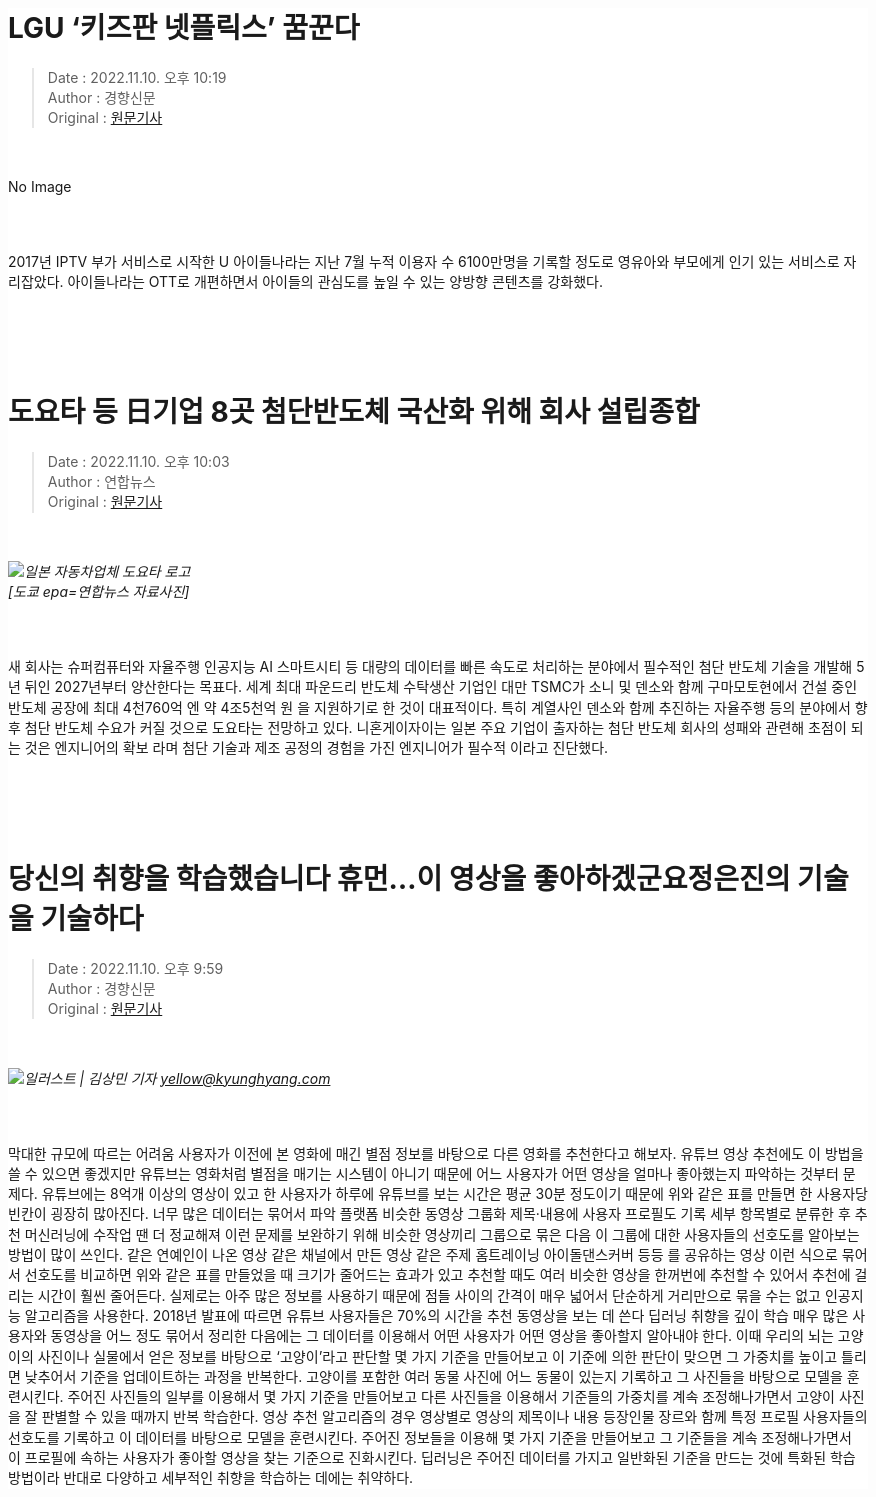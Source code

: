  
# LGU ‘키즈판 넷플릭스’ 꿈꾼다  
  
> Date : 2022.11.10. 오후 10:19  
> Author : 경향신문  
> Original : [원문기사](https://n.news.naver.com/mnews/article/032/0003185519?sid=105)  
<br/>  
  
No Image  
<br/><br/>  
  
2017년 IPTV 부가 서비스로 시작한 U 아이들나라는 지난 7월 누적 이용자 수 6100만명을 기록할 정도로 영유아와 부모에게 인기 있는 서비스로 자리잡았다.
아이들나라는 OTT로 개편하면서 아이들의 관심도를 높일 수 있는 양방향 콘텐츠를 강화했다.  
<br/><br/><br/>  

  
# 도요타 등 日기업 8곳 첨단반도체 국산화 위해 회사 설립종합  
  
> Date : 2022.11.10. 오후 10:03  
> Author : 연합뉴스  
> Original : [원문기사](https://n.news.naver.com/mnews/article/001/0013568393?sid=105)  
<br/>  
  
<img src="https://imgnews.pstatic.net/image/001/2022/11/10/PEP20170510117601034_P4_20221110220319347.jpg?type=w647" id="img1"></img><em class="img_desc">일본 자동차업체 도요타 로고<br/>[도쿄 epa=연합뉴스 자료사진] </em>  
<br/><br/>  
  
새 회사는 슈퍼컴퓨터와 자율주행 인공지능 AI 스마트시티 등 대량의 데이터를 빠른 속도로 처리하는 분야에서 필수적인 첨단 반도체 기술을 개발해 5년 뒤인 2027년부터 양산한다는 목표다.
세계 최대 파운드리 반도체 수탁생산 기업인 대만 TSMC가 소니 및 덴소와 함께 구마모토현에서 건설 중인 반도체 공장에 최대 4천760억 엔 약 4조5천억 원 을 지원하기로 한 것이 대표적이다.
특히 계열사인 덴소와 함께 추진하는 자율주행 등의 분야에서 향후 첨단 반도체 수요가 커질 것으로 도요타는 전망하고 있다.
니혼게이자이는 일본 주요 기업이 출자하는 첨단 반도체 회사의 성패와 관련해 초점이 되는 것은 엔지니어의 확보 라며 첨단 기술과 제조 공정의 경험을 가진 엔지니어가 필수적 이라고 진단했다.  
<br/><br/><br/>  

  
# 당신의 취향을 학습했습니다 휴먼…이 영상을 좋아하겠군요정은진의 기술을 기술하다  
  
> Date : 2022.11.10. 오후 9:59  
> Author : 경향신문  
> Original : [원문기사](https://n.news.naver.com/mnews/article/032/0003185507?sid=105)  
<br/>  
  
<img src="https://imgnews.pstatic.net/image/032/2022/11/10/0003185507_001_20221110215904309.jpg?type=w647" id="img1"></img><em class="img_desc">일러스트 | 김상민 기자 yellow@kyunghyang.com</em>  
<br/><br/>  
  
막대한 규모에 따르는 어려움 사용자가 이전에 본 영화에 매긴 별점 정보를 바탕으로 다른 영화를 추천한다고 해보자.
유튜브 영상 추천에도 이 방법을 쓸 수 있으면 좋겠지만 유튜브는 영화처럼 별점을 매기는 시스템이 아니기 때문에 어느 사용자가 어떤 영상을 얼마나 좋아했는지 파악하는 것부터 문제다.
유튜브에는 8억개 이상의 영상이 있고 한 사용자가 하루에 유튜브를 보는 시간은 평균 30분 정도이기 때문에 위와 같은 표를 만들면 한 사용자당 빈칸이 굉장히 많아진다.
너무 많은 데이터는 묶어서 파악 플랫폼 비슷한 동영상 그룹화 제목·내용에 사용자 프로필도 기록 세부 항목별로 분류한 후 추천 머신러닝에 수작업 땐 더 정교해져 이런 문제를 보완하기 위해 비슷한 영상끼리 그룹으로 묶은 다음 이 그룹에 대한 사용자들의 선호도를 알아보는 방법이 많이 쓰인다.
같은 연예인이 나온 영상 같은 채널에서 만든 영상 같은 주제 홈트레이닝 아이돌댄스커버 등등 를 공유하는 영상 이런 식으로 묶어서 선호도를 비교하면 위와 같은 표를 만들었을 때 크기가 줄어드는 효과가 있고 추천할 때도 여러 비슷한 영상을 한꺼번에 추천할 수 있어서 추천에 걸리는 시간이 훨씬 줄어든다.
실제로는 아주 많은 정보를 사용하기 때문에 점들 사이의 간격이 매우 넓어서 단순하게 거리만으로 묶을 수는 없고 인공지능 알고리즘을 사용한다.
2018년 발표에 따르면 유튜브 사용자들은 70%의 시간을 추천 동영상을 보는 데 쓴다 딥러닝 취향을 깊이 학습 매우 많은 사용자와 동영상을 어느 정도 묶어서 정리한 다음에는 그 데이터를 이용해서 어떤 사용자가 어떤 영상을 좋아할지 알아내야 한다.
이때 우리의 뇌는 고양이의 사진이나 실물에서 얻은 정보를 바탕으로 ‘고양이’라고 판단할 몇 가지 기준을 만들어보고 이 기준에 의한 판단이 맞으면 그 가중치를 높이고 틀리면 낮추어서 기준을 업데이트하는 과정을 반복한다.
고양이를 포함한 여러 동물 사진에 어느 동물이 있는지 기록하고 그 사진들을 바탕으로 모델을 훈련시킨다.
주어진 사진들의 일부를 이용해서 몇 가지 기준을 만들어보고 다른 사진들을 이용해서 기준들의 가중치를 계속 조정해나가면서 고양이 사진을 잘 판별할 수 있을 때까지 반복 학습한다.
영상 추천 알고리즘의 경우 영상별로 영상의 제목이나 내용 등장인물 장르와 함께 특정 프로필 사용자들의 선호도를 기록하고 이 데이터를 바탕으로 모델을 훈련시킨다.
주어진 정보들을 이용해 몇 가지 기준을 만들어보고 그 기준들을 계속 조정해나가면서 이 프로필에 속하는 사용자가 좋아할 영상을 찾는 기준으로 진화시킨다.
딥러닝은 주어진 데이터를 가지고 일반화된 기준을 만드는 것에 특화된 학습방법이라 반대로 다양하고 세부적인 취향을 학습하는 데에는 취약하다.